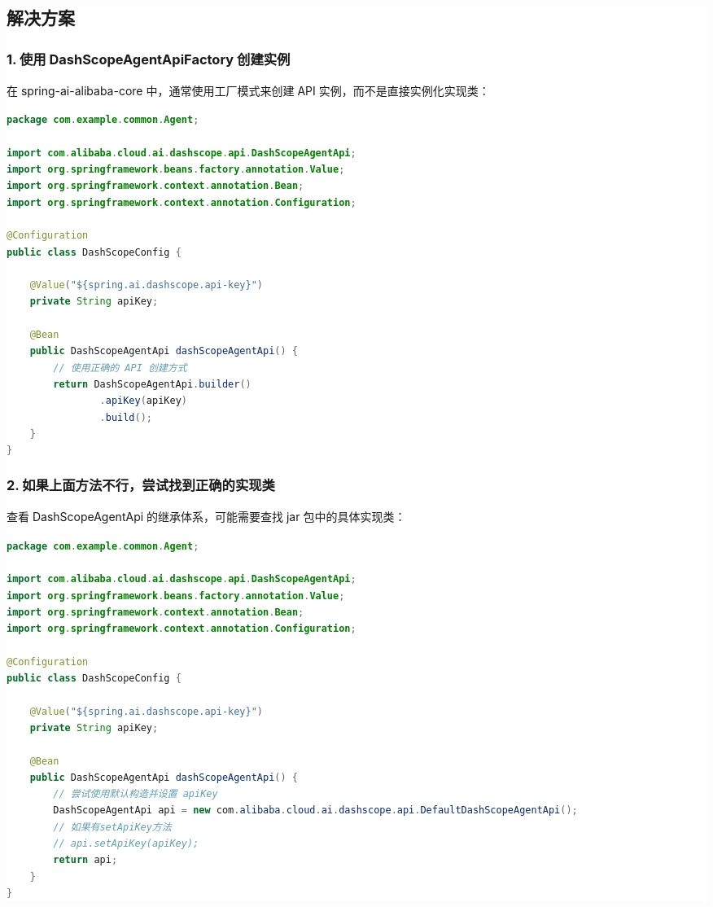 ## 解决方案

### 1. 使用 DashScopeAgentApiFactory 创建实例

在 spring-ai-alibaba-core 中，通常使用工厂模式来创建 API 实例，而不是直接实例化实现类：

```java
package com.example.common.Agent;

import com.alibaba.cloud.ai.dashscope.api.DashScopeAgentApi;
import org.springframework.beans.factory.annotation.Value;
import org.springframework.context.annotation.Bean;
import org.springframework.context.annotation.Configuration;

@Configuration
public class DashScopeConfig {
    
    @Value("${spring.ai.dashscope.api-key}")
    private String apiKey;
    
    @Bean
    public DashScopeAgentApi dashScopeAgentApi() {
        // 使用正确的 API 创建方式
        return DashScopeAgentApi.builder()
                .apiKey(apiKey)
                .build();
    }
}
```

### 2. 如果上面方法不行，尝试找到正确的实现类

查看 DashScopeAgentApi 的继承体系，可能需要查找 jar 包中的具体实现类：

```java
package com.example.common.Agent;

import com.alibaba.cloud.ai.dashscope.api.DashScopeAgentApi;
import org.springframework.beans.factory.annotation.Value;
import org.springframework.context.annotation.Bean;
import org.springframework.context.annotation.Configuration;

@Configuration
public class DashScopeConfig {
    
    @Value("${spring.ai.dashscope.api-key}")
    private String apiKey;
    
    @Bean
    public DashScopeAgentApi dashScopeAgentApi() {
        // 尝试使用默认构造并设置 apiKey
        DashScopeAgentApi api = new com.alibaba.cloud.ai.dashscope.api.DefaultDashScopeAgentApi();
        // 如果有setApiKey方法
        // api.setApiKey(apiKey);
        return api;
    }
}
```
